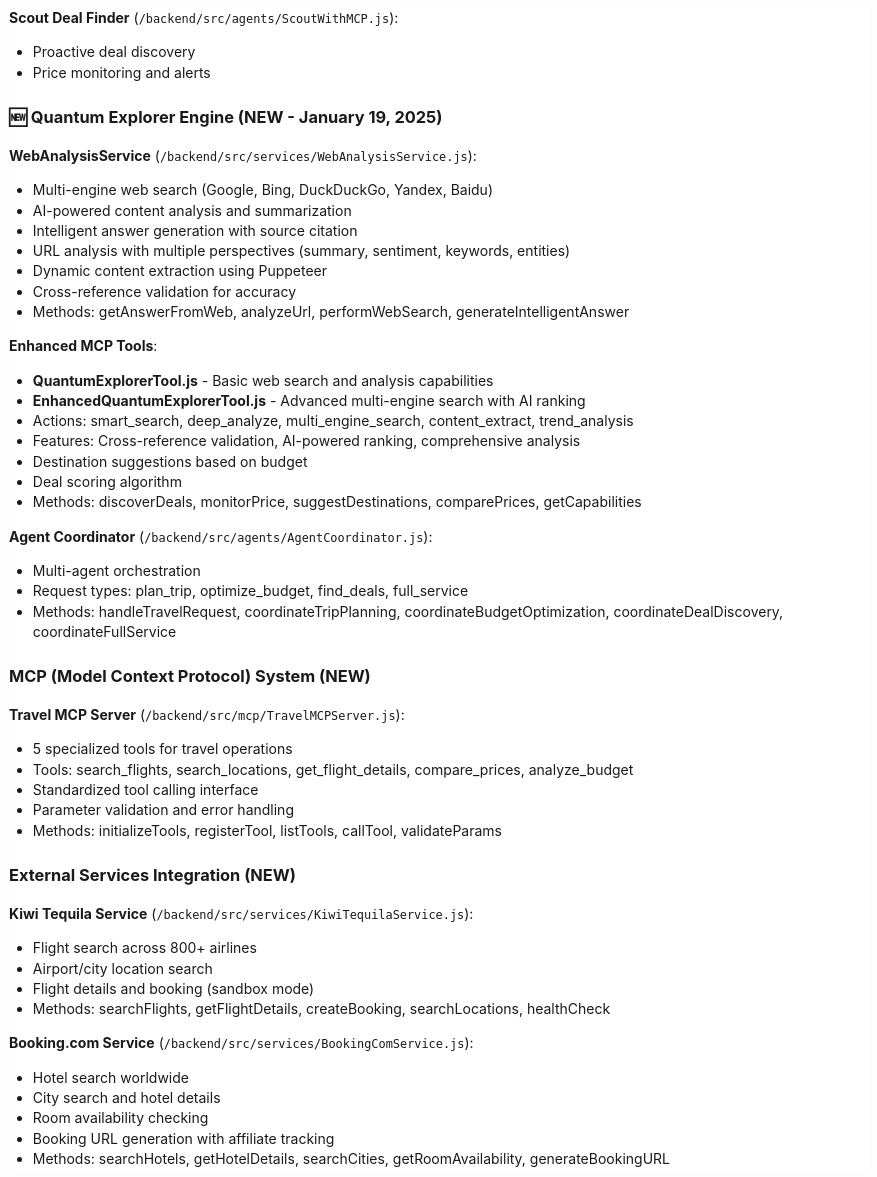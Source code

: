 **Scout Deal Finder** (`/backend/src/agents/ScoutWithMCP.js`):

- Proactive deal discovery
- Price monitoring and alerts

### 🆕 Quantum Explorer Engine (NEW - January 19, 2025)

**WebAnalysisService** (`/backend/src/services/WebAnalysisService.js`):

- Multi-engine web search (Google, Bing, DuckDuckGo, Yandex, Baidu)
- AI-powered content analysis and summarization
- Intelligent answer generation with source citation
- URL analysis with multiple perspectives (summary, sentiment, keywords, entities)
- Dynamic content extraction using Puppeteer
- Cross-reference validation for accuracy
- Methods: getAnswerFromWeb, analyzeUrl, performWebSearch, generateIntelligentAnswer

**Enhanced MCP Tools**:

- **QuantumExplorerTool.js** - Basic web search and analysis capabilities
- **EnhancedQuantumExplorerTool.js** - Advanced multi-engine search with AI ranking
- Actions: smart_search, deep_analyze, multi_engine_search, content_extract, trend_analysis
- Features: Cross-reference validation, AI-powered ranking, comprehensive analysis
- Destination suggestions based on budget
- Deal scoring algorithm
- Methods: discoverDeals, monitorPrice, suggestDestinations, comparePrices, getCapabilities

**Agent Coordinator** (`/backend/src/agents/AgentCoordinator.js`):

- Multi-agent orchestration
- Request types: plan_trip, optimize_budget, find_deals, full_service
- Methods: handleTravelRequest, coordinateTripPlanning, coordinateBudgetOptimization, coordinateDealDiscovery, coordinateFullService

### MCP (Model Context Protocol) System (NEW)

**Travel MCP Server** (`/backend/src/mcp/TravelMCPServer.js`):

- 5 specialized tools for travel operations
- Tools: search_flights, search_locations, get_flight_details, compare_prices, analyze_budget
- Standardized tool calling interface
- Parameter validation and error handling
- Methods: initializeTools, registerTool, listTools, callTool, validateParams

### External Services Integration (NEW)

**Kiwi Tequila Service** (`/backend/src/services/KiwiTequilaService.js`):

- Flight search across 800+ airlines
- Airport/city location search
- Flight details and booking (sandbox mode)
- Methods: searchFlights, getFlightDetails, createBooking, searchLocations, healthCheck

**Booking.com Service** (`/backend/src/services/BookingComService.js`):

- Hotel search worldwide
- City search and hotel details
- Room availability checking
- Booking URL generation with affiliate tracking
- Methods: searchHotels, getHotelDetails, searchCities, getRoomAvailability, generateBookingURL
